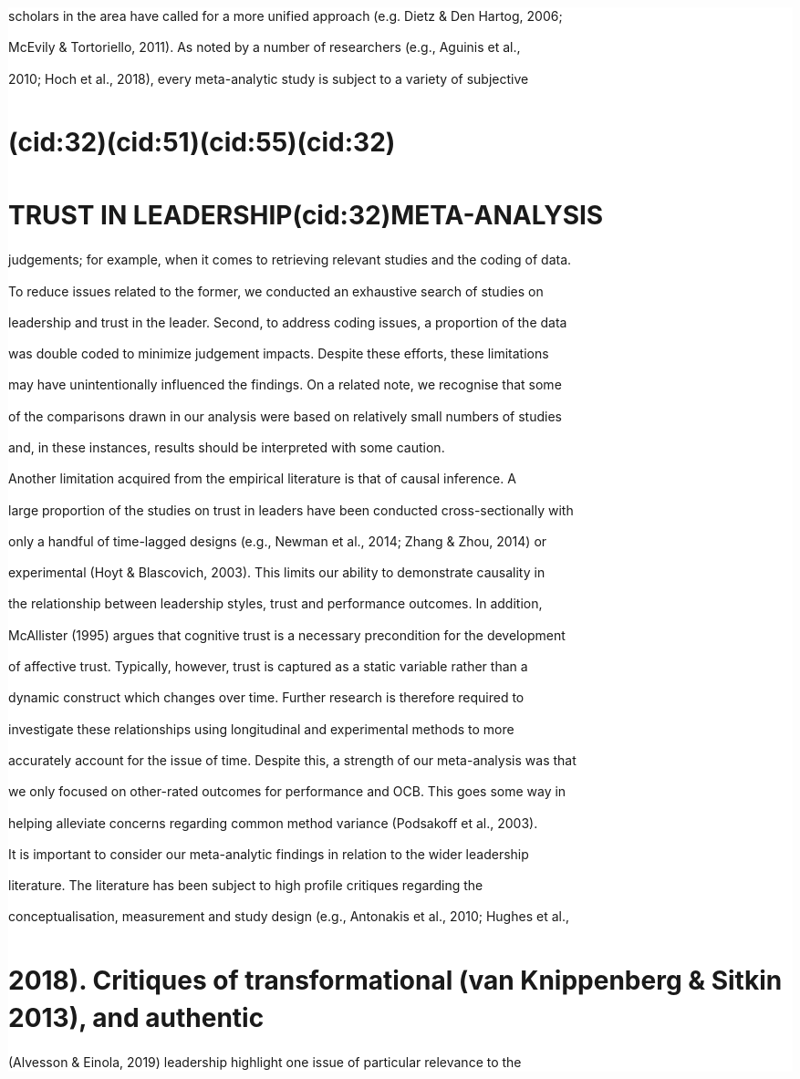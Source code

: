 scholars in the area have called for a more unified approach (e.g. Dietz & Den Hartog, 2006;

McEvily & Tortoriello, 2011). As noted by a number of researchers (e.g., Aguinis et al.,

2010; Hoch et al., 2018), every meta-analytic study is subject to a variety of subjective

# (cid:32)(cid:51)(cid:55)(cid:32)

# TRUST IN LEADERSHIP(cid:32)META-ANALYSIS

judgements; for example, when it comes to retrieving relevant studies and the coding of data.

To reduce issues related to the former, we conducted an exhaustive search of studies on

leadership and trust in the leader. Second, to address coding issues, a proportion of the data

was double coded to minimize judgement impacts. Despite these efforts, these limitations

may have unintentionally influenced the findings. On a related note, we recognise that some

of the comparisons drawn in our analysis were based on relatively small numbers of studies

and, in these instances, results should be interpreted with some caution.

Another limitation acquired from the empirical literature is that of causal inference. A

large proportion of the studies on trust in leaders have been conducted cross-sectionally with

only a handful of time-lagged designs (e.g., Newman et al., 2014; Zhang & Zhou, 2014) or

experimental (Hoyt & Blascovich, 2003). This limits our ability to demonstrate causality in

the relationship between leadership styles, trust and performance outcomes. In addition,

McAllister (1995) argues that cognitive trust is a necessary precondition for the development

of affective trust. Typically, however, trust is captured as a static variable rather than a

dynamic construct which changes over time. Further research is therefore required to

investigate these relationships using longitudinal and experimental methods to more

accurately account for the issue of time. Despite this, a strength of our meta-analysis was that

we only focused on other-rated outcomes for performance and OCB. This goes some way in

helping alleviate concerns regarding common method variance (Podsakoff et al., 2003).

It is important to consider our meta-analytic findings in relation to the wider leadership

literature. The literature has been subject to high profile critiques regarding the

conceptualisation, measurement and study design (e.g., Antonakis et al., 2010; Hughes et al.,

# 2018). Critiques of transformational (van Knippenberg & Sitkin 2013), and authentic

(Alvesson & Einola, 2019) leadership highlight one issue of particular relevance to the
